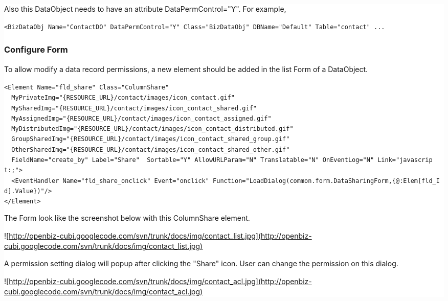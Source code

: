 Also this DataObject needs to have an attribute DataPermControl="Y". For example,
```
<BizDataObj Name="ContactDO" DataPermControl="Y" Class="BizDataObj" DBName="Default" Table="contact" ...
```

### Configure Form ###

To allow modify a data record permissions, a new element should be added in the list Form of a DataObject.
```
<Element Name="fld_share" Class="ColumnShare" 
  MyPrivateImg="{RESOURCE_URL}/contact/images/icon_contact.gif"
  MySharedImg="{RESOURCE_URL}/contact/images/icon_contact_shared.gif"
  MyAssignedImg="{RESOURCE_URL}/contact/images/icon_contact_assigned.gif"
  MyDistributedImg="{RESOURCE_URL}/contact/images/icon_contact_distributed.gif" 
  GroupSharedImg="{RESOURCE_URL}/contact/images/icon_contact_shared_group.gif"
  OtherSharedImg="{RESOURCE_URL}/contact/images/icon_contact_shared_other.gif"
  FieldName="create_by" Label="Share"  Sortable="Y" AllowURLParam="N" Translatable="N" OnEventLog="N" Link="javascript:;">
  <EventHandler Name="fld_share_onclick" Event="onclick" Function="LoadDialog(common.form.DataSharingForm,{@:Elem[fld_Id].Value})"/>		
</Element>
```

The Form look like the screenshot below with this ColumnShare element.

![http://openbiz-cubi.googlecode.com/svn/trunk/docs/img/contact_list.jpg](http://openbiz-cubi.googlecode.com/svn/trunk/docs/img/contact_list.jpg)

A permission setting dialog will popup after clicking the "Share" icon. User can change the permission on this dialog.

![http://openbiz-cubi.googlecode.com/svn/trunk/docs/img/contact_acl.jpg](http://openbiz-cubi.googlecode.com/svn/trunk/docs/img/contact_acl.jpg)